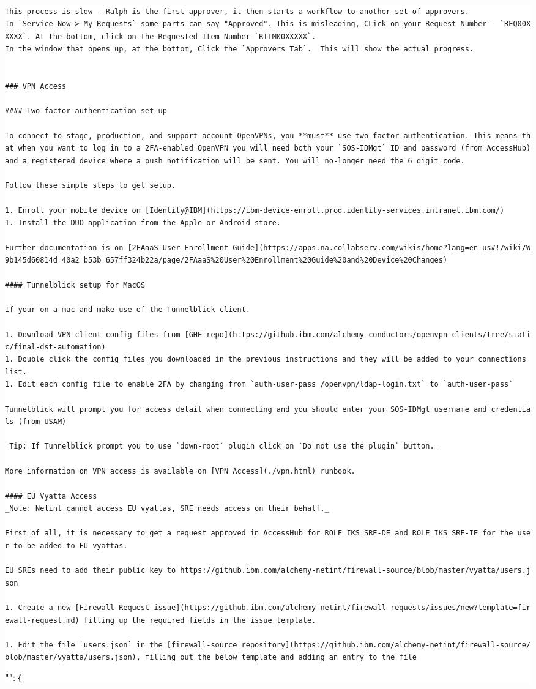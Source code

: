    ```
This process is slow - Ralph is the first approver, it then starts a workflow to another set of approvers.  
In `Service Now > My Requests` some parts can say "Approved". This is misleading, CLick on your Request Number - `REQ00XXXXX`. At the bottom, click on the Requested Item Number `RITM00XXXXX`.  
In the window that opens up, at the bottom, Click the `Approvers Tab`.  This will show the actual progress. 


### VPN Access

#### Two-factor authentication set-up

To connect to stage, production, and support account OpenVPNs, you **must** use two-factor authentication. This means that when you want to log in to a 2FA-enabled OpenVPN you will need both your `SOS-IDMgt` ID and password (from AccessHub) and a registered device where a push notification will be sent. You will no-longer need the 6 digit code.

Follow these simple steps to get setup.

1. Enroll your mobile device on [Identity@IBM](https://ibm-device-enroll.prod.identity-services.intranet.ibm.com/)
1. Install the DUO application from the Apple or Android store.

Further documentation is on [2FAaaS User Enrollment Guide](https://apps.na.collabserv.com/wikis/home?lang=en-us#!/wiki/W9b145d60814d_40a2_b53b_657ff324b22a/page/2FAaaS%20User%20Enrollment%20Guide%20and%20Device%20Changes)

#### Tunnelblick setup for MacOS

If your on a mac and make use of the Tunnelblick client.

1. Download VPN client config files from [GHE repo](https://github.ibm.com/alchemy-conductors/openvpn-clients/tree/static/final-dst-automation)
1. Double click the config files you downloaded in the previous instructions and they will be added to your connections list.
1. Edit each config file to enable 2FA by changing from `auth-user-pass /openvpn/ldap-login.txt` to `auth-user-pass`

Tunnelblick will prompt you for access detail when connecting and you should enter your SOS-IDMgt username and credentials (from USAM)

_Tip: If Tunnelblick prompt you to use `down-root` plugin click on `Do not use the plugin` button._

More information on VPN access is available on [VPN Access](./vpn.html) runbook.

#### EU Vyatta Access
_Note: Netint cannot access EU vyattas, SRE needs access on their behalf._

First of all, it is necessary to get a request approved in AccessHub for ROLE_IKS_SRE-DE and ROLE_IKS_SRE-IE for the user to be added to EU vyattas.

EU SREs need to add their public key to https://github.ibm.com/alchemy-netint/firewall-source/blob/master/vyatta/users.json

1. Create a new [Firewall Request issue](https://github.ibm.com/alchemy-netint/firewall-requests/issues/new?template=firewall-request.md) filling up the required fields in the issue template.

1. Edit the file `users.json` in the [firewall-source repository](https://github.ibm.com/alchemy-netint/firewall-source/blob/master/vyatta/users.json), filling out the below template and adding an entry to the file 

   ```
   "<Unique-ID-For-Json-File>": {
